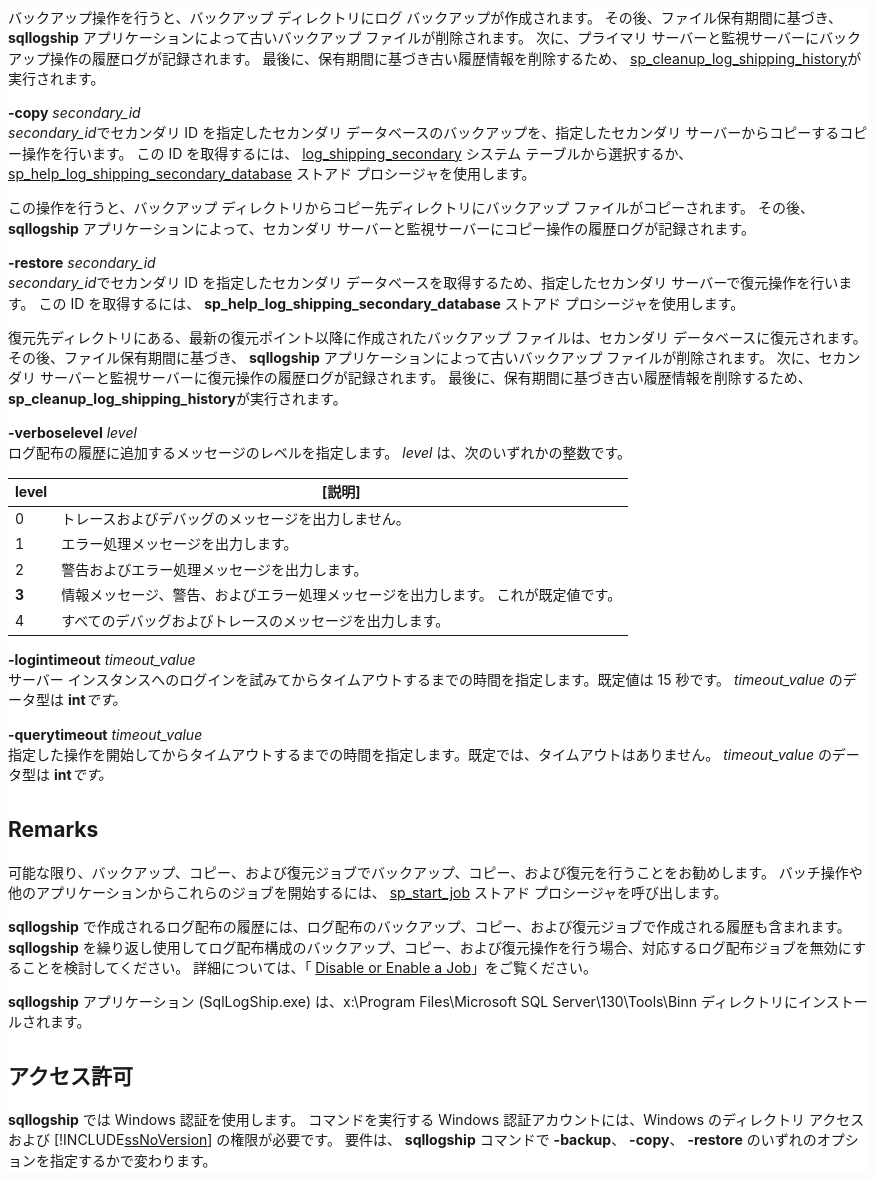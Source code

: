  バックアップ操作を行うと、バックアップ ディレクトリにログ バックアップが作成されます。 その後、ファイル保有期間に基づき、 **sqllogship** アプリケーションによって古いバックアップ ファイルが削除されます。 次に、プライマリ サーバーと監視サーバーにバックアップ操作の履歴ログが記録されます。 最後に、保有期間に基づき古い履歴情報を削除するため、 [sp_cleanup_log_shipping_history](../relational-databases/system-stored-procedures/sp-cleanup-log-shipping-history-transact-sql.md)が実行されます。  
  
 **-copy** _secondary_id_  
 *secondary_id*でセカンダリ ID を指定したセカンダリ データベースのバックアップを、指定したセカンダリ サーバーからコピーするコピー操作を行います。 この ID を取得するには、 [log_shipping_secondary](../relational-databases/system-tables/log-shipping-secondary-transact-sql.md) システム テーブルから選択するか、 [sp_help_log_shipping_secondary_database](../relational-databases/system-stored-procedures/sp-help-log-shipping-secondary-database-transact-sql.md) ストアド プロシージャを使用します。  
  
 この操作を行うと、バックアップ ディレクトリからコピー先ディレクトリにバックアップ ファイルがコピーされます。 その後、 **sqllogship** アプリケーションによって、セカンダリ サーバーと監視サーバーにコピー操作の履歴ログが記録されます。  
  
 **-restore** _secondary_id_  
 *secondary_id*でセカンダリ ID を指定したセカンダリ データベースを取得するため、指定したセカンダリ サーバーで復元操作を行います。 この ID を取得するには、 **sp_help_log_shipping_secondary_database** ストアド プロシージャを使用します。  
  
 復元先ディレクトリにある、最新の復元ポイント以降に作成されたバックアップ ファイルは、セカンダリ データベースに復元されます。 その後、ファイル保有期間に基づき、 **sqllogship** アプリケーションによって古いバックアップ ファイルが削除されます。 次に、セカンダリ サーバーと監視サーバーに復元操作の履歴ログが記録されます。 最後に、保有期間に基づき古い履歴情報を削除するため、 **sp_cleanup_log_shipping_history**が実行されます。  
  
 **-verboselevel** _level_  
 ログ配布の履歴に追加するメッセージのレベルを指定します。 *level* は、次のいずれかの整数です。  
  
|level|[説明]|  
|-----------|-----------------|  
|0|トレースおよびデバッグのメッセージを出力しません。|  
|1|エラー処理メッセージを出力します。|  
|2|警告およびエラー処理メッセージを出力します。|  
|**3**|情報メッセージ、警告、およびエラー処理メッセージを出力します。 これが既定値です。|  
|4|すべてのデバッグおよびトレースのメッセージを出力します。|  
  
 **-logintimeout** _timeout_value_  
 サーバー インスタンスへのログインを試みてからタイムアウトするまでの時間を指定します。既定値は 15 秒です。 *timeout_value* のデータ型は **int**_です。_  
  
 **-querytimeout** _timeout_value_  
 指定した操作を開始してからタイムアウトするまでの時間を指定します。既定では、タイムアウトはありません。 *timeout_value* のデータ型は **int**_です。_  
  
## <a name="remarks"></a>Remarks  
 可能な限り、バックアップ、コピー、および復元ジョブでバックアップ、コピー、および復元を行うことをお勧めします。 バッチ操作や他のアプリケーションからこれらのジョブを開始するには、 [sp_start_job](../relational-databases/system-stored-procedures/sp-start-job-transact-sql.md) ストアド プロシージャを呼び出します。  
  
 **sqllogship** で作成されるログ配布の履歴には、ログ配布のバックアップ、コピー、および復元ジョブで作成される履歴も含まれます。 **sqllogship** を繰り返し使用してログ配布構成のバックアップ、コピー、および復元操作を行う場合、対応するログ配布ジョブを無効にすることを検討してください。 詳細については、「 [Disable or Enable a Job](../ssms/agent/disable-or-enable-a-job.md)」をご覧ください。  
  
 **sqllogship** アプリケーション  (SqlLogShip.exe) は、x:\Program Files\Microsoft SQL Server\130\Tools\Binn ディレクトリにインストールされます。  
  
## <a name="permissions"></a>アクセス許可  
 **sqllogship** では Windows 認証を使用します。 コマンドを実行する Windows 認証アカウントには、Windows のディレクトリ アクセスおよび [!INCLUDE[ssNoVersion](../includes/ssnoversion-md.md)] の権限が必要です。 要件は、 **sqllogship** コマンドで **-backup**、 **-copy**、 **-restore** のいずれのオプションを指定するかで変わります。  
  